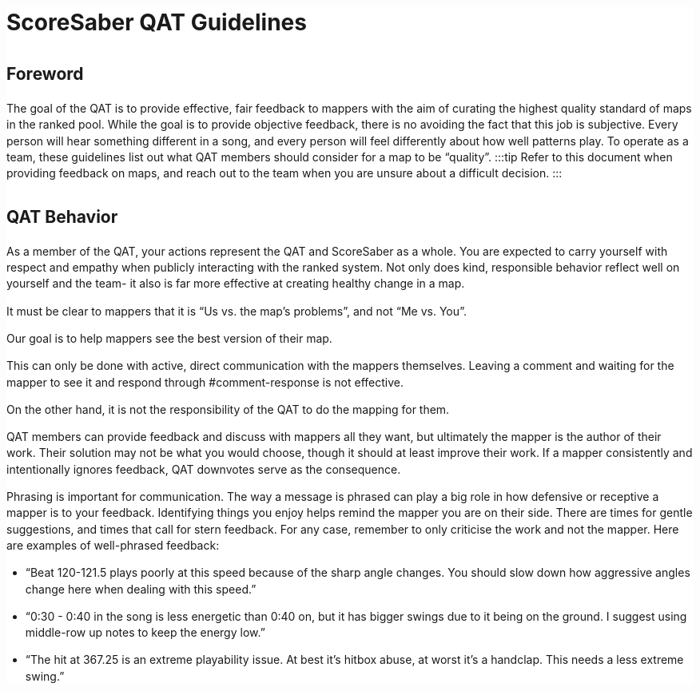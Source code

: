 # ScoreSaber QAT Guidelines

## Foreword

The goal of the QAT is to provide effective, fair feedback to mappers with the aim of curating the highest quality standard of maps in the ranked pool. While the goal is to provide objective feedback, there is no avoiding the fact that this job is subjective. Every person will hear something different in a song, and every person will feel differently about how well patterns play. To operate as a team, these guidelines list out what QAT members should consider for a map to be “quality”.
:::tip Refer to this document when providing feedback on maps, and reach out to the team when you are unsure about a difficult decision.
:::
## QAT Behavior

As a member of the QAT, your actions represent the QAT and ScoreSaber as a whole. You are expected to carry yourself with respect and empathy when publicly interacting with the ranked system. Not only does kind, responsible behavior reflect well on yourself and the team- it also is far more effective at creating healthy change in a map.



It must be clear to mappers that it is “Us vs. the map’s problems”, and not “Me vs. You”.

Our goal is to help mappers see the best version of their map.



This can only be done with active, direct communication with the mappers themselves. Leaving a comment and waiting for the mapper to see it and respond through #comment-response is not effective.



On the other hand, it is not the responsibility of the QAT to do the mapping for them.



QAT members can provide feedback and discuss with mappers all they want, but ultimately the mapper is the author of their work. Their solution may not be what you would choose, though it should at least improve their work. If a mapper consistently and intentionally ignores feedback, QAT downvotes serve as the consequence.



Phrasing is important for communication. The way a message is phrased can play a big role in how defensive or receptive a mapper is to your feedback. Identifying things you enjoy helps remind the mapper you are on their side. There are times for gentle suggestions, and times that call for stern feedback. For any case, remember to only criticise the work and not the mapper. Here are examples of well-phrased feedback:



-   “Beat 120-121.5 plays poorly at this speed because of the sharp angle changes. You should slow down how aggressive angles change here when dealing with this speed.”

-   “0:30 - 0:40 in the song is less energetic than 0:40 on, but it has bigger swings due to it being on the ground. I suggest using middle-row up notes to keep the energy low.”

-   “The hit at 367.25 is an extreme playability issue. At best it’s hitbox abuse, at worst it’s a handclap. This needs a less extreme swing.”
